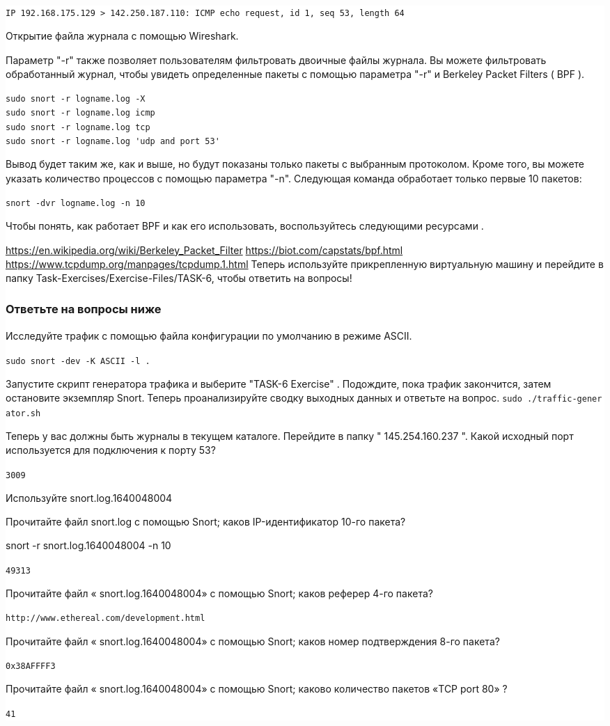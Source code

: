 ```commandline
IP 192.168.175.129 > 142.250.187.110: ICMP echo request, id 1, seq 53, length 64
```
Открытие файла журнала с помощью Wireshark.



Параметр "-r" также позволяет пользователям фильтровать двоичные файлы журнала.  Вы можете фильтровать обработанный журнал, чтобы увидеть определенные пакеты с помощью параметра "-r" и Berkeley Packet Filters ( BPF ). 
```commandline
sudo snort -r logname.log -X
sudo snort -r logname.log icmp
sudo snort -r logname.log tcp
sudo snort -r logname.log 'udp and port 53'
```

Вывод будет таким же, как и выше, но будут показаны только пакеты с выбранным протоколом.  Кроме того, вы можете указать количество процессов с помощью параметра "-n". Следующая команда обработает только первые 10 пакетов:

`snort -dvr logname.log -n 10`

Чтобы понять, как работает BPF и как его использовать, воспользуйтесь следующими ресурсами .

https://en.wikipedia.org/wiki/Berkeley_Packet_Filter
https://biot.com/capstats/bpf.html
https://www.tcpdump.org/manpages/tcpdump.1.html
Теперь используйте прикрепленную  виртуальную машину  и перейдите в  папку Task-Exercises/Exercise-Files/TASK-6, чтобы ответить на вопросы!

### Ответьте на вопросы ниже
Исследуйте трафик с помощью файла конфигурации по умолчанию  в режиме ASCII.

`sudo snort -dev -K ASCII -l .`

Запустите скрипт генератора трафика и выберите  "TASK-6 Exercise" . Подождите, пока трафик закончится, затем 
остановите экземпляр Snort. Теперь проанализируйте сводку выходных данных и ответьте на вопрос.
`sudo ./traffic-generator.sh`

Теперь у вас должны быть журналы в текущем каталоге. Перейдите в папку " 145.254.160.237 ". Какой исходный порт используется для подключения к порту 53?
```commandline
3009
```
Используйте  snort.log.1640048004 

Прочитайте файл snort.log с помощью Snort; каков IP-идентификатор 10-го пакета?

snort -r snort.log.1640048004 -n 10
```commandline
49313
```
Прочитайте файл « snort.log.1640048004»  с помощью Snort; каков реферер 4-го пакета?
```commandline
http://www.ethereal.com/development.html
```
Прочитайте файл « snort.log.1640048004»  с помощью Snort; каков номер подтверждения 8-го пакета?
```commandline
0x38AFFFF3
```
Прочитайте файл « snort.log.1640048004» с помощью Snort; каково количество пакетов «TCP port 80» ?
```commandline
41
```
